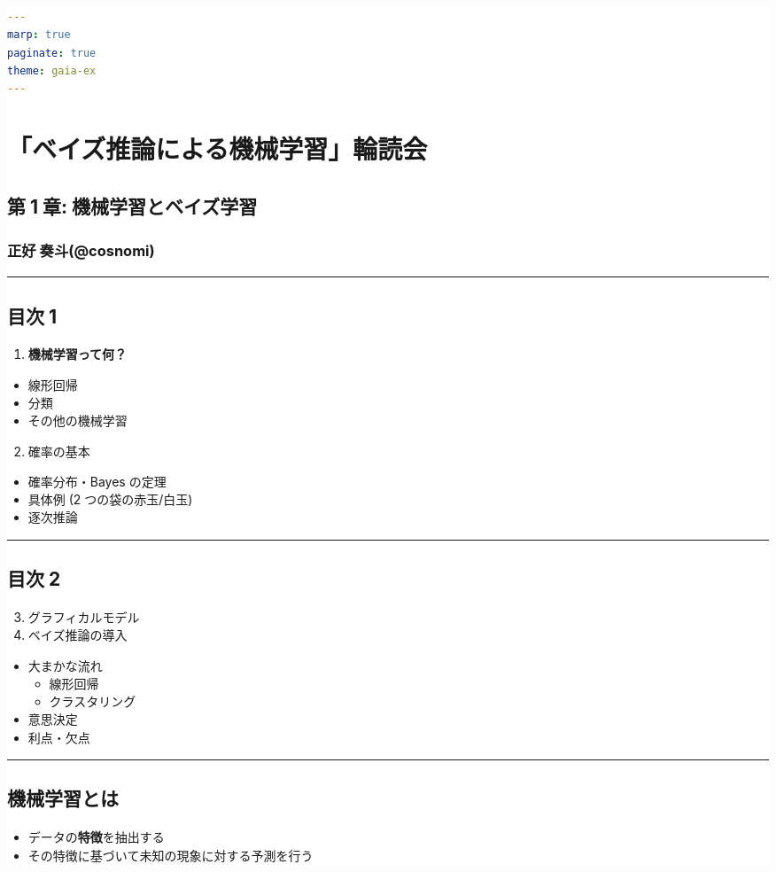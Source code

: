 ```yaml
---
marp: true
paginate: true
theme: gaia-ex
---
```




# 「ベイズ推論による機械学習」輪読会

## 第 1 章: 機械学習とベイズ学習

### 正好 奏斗(@cosnomi)

---

## 目次 1



1. <strong>機械学習って何？</strong>

- 線形回帰
- 分類
- その他の機械学習

2. 確率の基本

- 確率分布・Bayes の定理
- 具体例 (2 つの袋の赤玉/白玉)
- 逐次推論

---

## 目次 2



3. グラフィカルモデル
4. ベイズ推論の導入

- 大まかな流れ
  - 線形回帰
  - クラスタリング
- 意思決定
- 利点・欠点

---

## 機械学習とは

- データの<strong>特徴</strong>を抽出する
- その特徴に基づいて未知の現象に対する予測を行う
